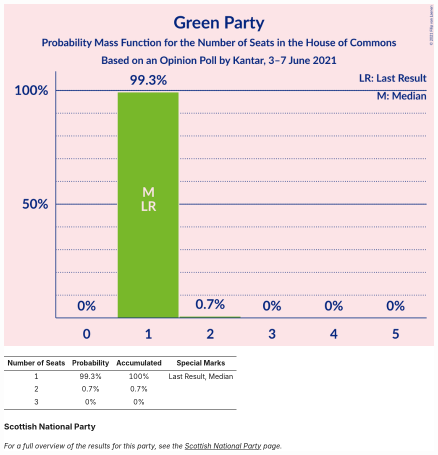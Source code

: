 ![Graph with seats probability mass function not yet produced](2021-06-07-Kantar-seats-pmf-greenparty.png "Seats Probability Mass Function")

| Number of Seats | Probability | Accumulated | Special Marks |
|:---------------:|:-----------:|:-----------:|:-------------:|
| 1 | 99.3% | 100% | Last Result, Median |
| 2 | 0.7% | 0.7% |  |
| 3 | 0% | 0% |  |

### Scottish National Party

*For a full overview of the results for this party, see the [Scottish National Party](party-scottishnationalparty.html) page.*

